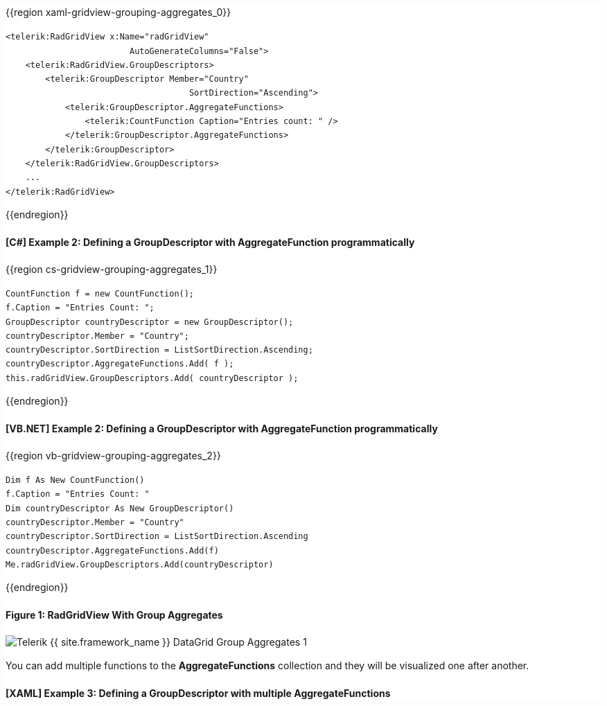 {{region xaml-gridview-grouping-aggregates_0}}

	<telerik:RadGridView x:Name="radGridView"
	                         AutoGenerateColumns="False">
	    <telerik:RadGridView.GroupDescriptors>
	        <telerik:GroupDescriptor Member="Country"
	                                     SortDirection="Ascending">
	            <telerik:GroupDescriptor.AggregateFunctions>
	                <telerik:CountFunction Caption="Entries count: " />
	            </telerik:GroupDescriptor.AggregateFunctions>
	        </telerik:GroupDescriptor>
	    </telerik:RadGridView.GroupDescriptors>
	    ...
	</telerik:RadGridView>
{{endregion}}

#### __[C#] Example 2: Defining a GroupDescriptor with AggregateFunction programmatically__

{{region cs-gridview-grouping-aggregates_1}}

	CountFunction f = new CountFunction();
	f.Caption = "Entries Count: ";
	GroupDescriptor countryDescriptor = new GroupDescriptor();
	countryDescriptor.Member = "Country";
	countryDescriptor.SortDirection = ListSortDirection.Ascending;
	countryDescriptor.AggregateFunctions.Add( f );
	this.radGridView.GroupDescriptors.Add( countryDescriptor );
{{endregion}}

#### __[VB.NET] Example 2: Defining a GroupDescriptor with AggregateFunction programmatically__

{{region vb-gridview-grouping-aggregates_2}}

	Dim f As New CountFunction()
	f.Caption = "Entries Count: "
	Dim countryDescriptor As New GroupDescriptor()
	countryDescriptor.Member = "Country"
	countryDescriptor.SortDirection = ListSortDirection.Ascending
	countryDescriptor.AggregateFunctions.Add(f)
	Me.radGridView.GroupDescriptors.Add(countryDescriptor)
{{endregion}}

#### Figure 1: RadGridView With Group Aggregates

![Telerik {{ site.framework_name }} DataGrid Group Aggregates 1](images/RadGridView_GroupAggregates_1.png)

You can add multiple functions to the __AggregateFunctions__ collection and they will be visualized one after another.

#### __[XAML] Example 3: Defining a GroupDescriptor with multiple AggregateFunctions__
